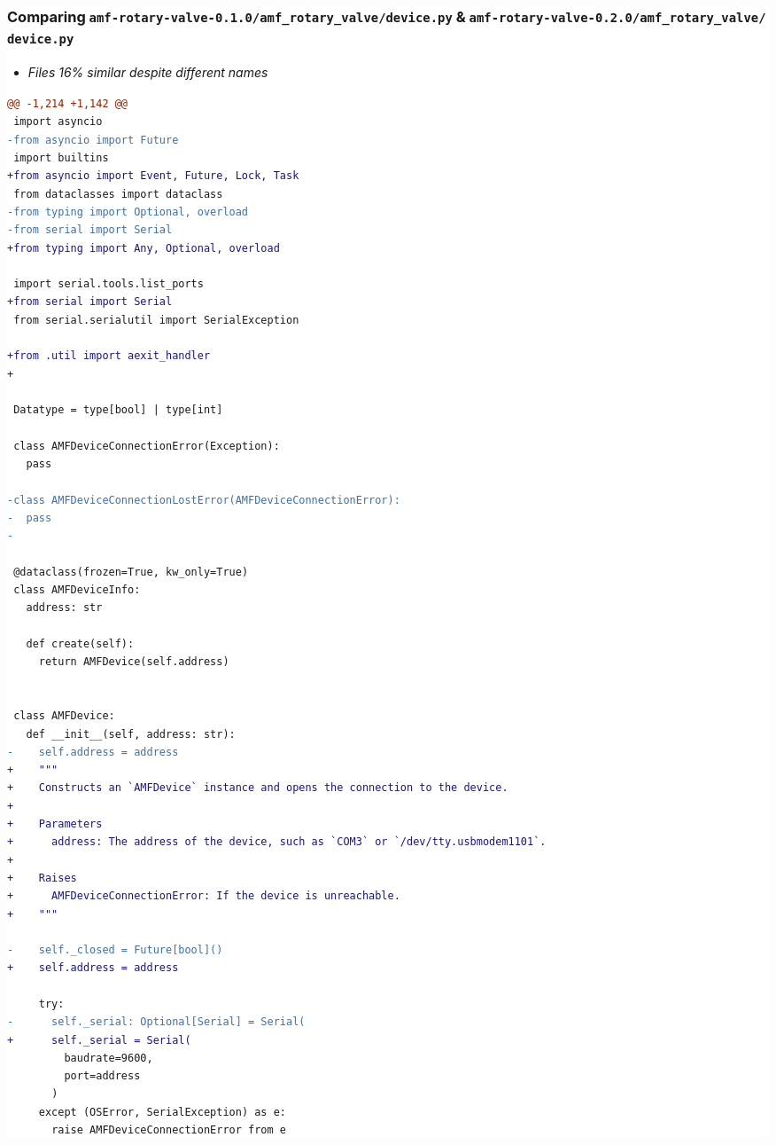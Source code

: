 ### Comparing `amf-rotary-valve-0.1.0/amf_rotary_valve/device.py` & `amf-rotary-valve-0.2.0/amf_rotary_valve/device.py`

 * *Files 16% similar despite different names*

```diff
@@ -1,214 +1,142 @@
 import asyncio
-from asyncio import Future
 import builtins
+from asyncio import Event, Future, Lock, Task
 from dataclasses import dataclass
-from typing import Optional, overload
-from serial import Serial
+from typing import Any, Optional, overload
 
 import serial.tools.list_ports
+from serial import Serial
 from serial.serialutil import SerialException
 
+from .util import aexit_handler
+
 
 Datatype = type[bool] | type[int]
 
 class AMFDeviceConnectionError(Exception):
   pass
 
-class AMFDeviceConnectionLostError(AMFDeviceConnectionError):
-  pass
-
 
 @dataclass(frozen=True, kw_only=True)
 class AMFDeviceInfo:
   address: str
 
   def create(self):
     return AMFDevice(self.address)
 
 
 class AMFDevice:
   def __init__(self, address: str):
-    self.address = address
+    """
+    Constructs an `AMFDevice` instance and opens the connection to the device.
+
+    Parameters
+      address: The address of the device, such as `COM3` or `/dev/tty.usbmodem1101`.
+
+    Raises
+      AMFDeviceConnectionError: If the device is unreachable.
+    """
 
-    self._closed = Future[bool]()
+    self.address = address
 
     try:
-      self._serial: Optional[Serial] = Serial(
+      self._serial = Serial(
         baudrate=9600,
         port=address
       )
     except (OSError, SerialException) as e:
       raise AMFDeviceConnectionError from e
```